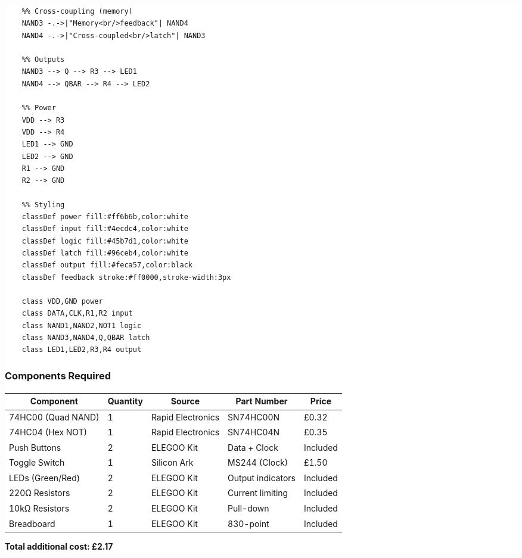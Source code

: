 ```mermaid
    %% Cross-coupling (memory)
    NAND3 -.->|"Memory<br/>feedback"| NAND4
    NAND4 -.->|"Cross-coupled<br/>latch"| NAND3
    
    %% Outputs
    NAND3 --> Q --> R3 --> LED1
    NAND4 --> QBAR --> R4 --> LED2
    
    %% Power
    VDD --> R3
    VDD --> R4
    LED1 --> GND
    LED2 --> GND
    R1 --> GND
    R2 --> GND
    
    %% Styling
    classDef power fill:#ff6b6b,color:white
    classDef input fill:#4ecdc4,color:white
    classDef logic fill:#45b7d1,color:white
    classDef latch fill:#96ceb4,color:white
    classDef output fill:#feca57,color:black
    classDef feedback stroke:#ff0000,stroke-width:3px
    
    class VDD,GND power
    class DATA,CLK,R1,R2 input
    class NAND1,NAND2,NOT1 logic
    class NAND3,NAND4,Q,QBAR latch
    class LED1,LED2,R3,R4 output
```

### Components Required

| Component | Quantity | Source | Part Number | Price |
|-----------|----------|--------|-------------|-------|
| 74HC00 (Quad NAND) | 1 | Rapid Electronics | SN74HC00N | £0.32 |
| 74HC04 (Hex NOT) | 1 | Rapid Electronics | SN74HC04N | £0.35 |
| Push Buttons | 2 | ELEGOO Kit | Data + Clock | Included |
| Toggle Switch | 1 | Silicon Ark | MS244 (Clock) | £1.50 |
| LEDs (Green/Red) | 2 | ELEGOO Kit | Output indicators | Included |
| 220Ω Resistors | 2 | ELEGOO Kit | Current limiting | Included |
| 10kΩ Resistors | 2 | ELEGOO Kit | Pull-down | Included |
| Breadboard | 1 | ELEGOO Kit | 830-point | Included |

**Total additional cost: £2.17**
